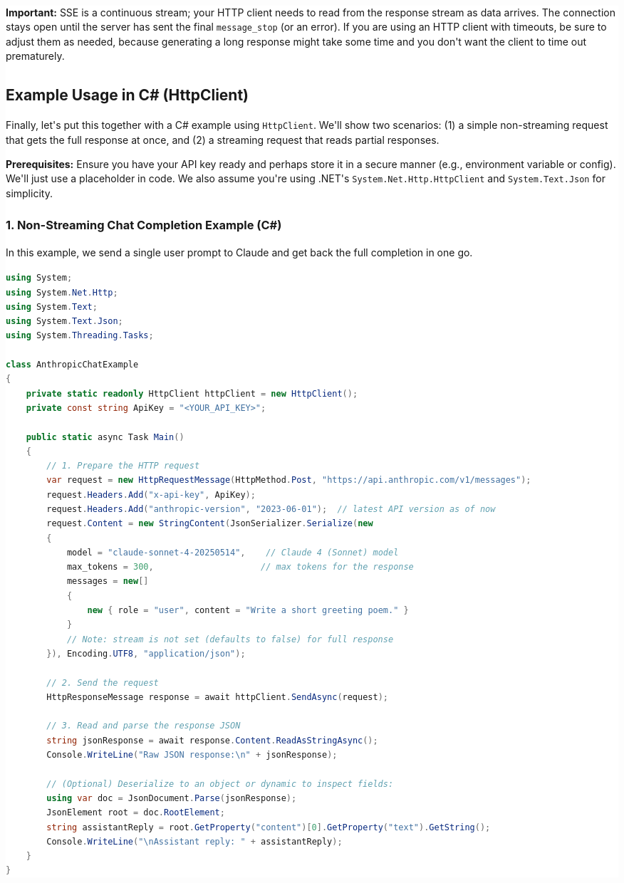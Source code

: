 **Important:** SSE is a continuous stream; your HTTP client needs to read from the response stream as data arrives. The connection stays open until the server has sent the final `message_stop` (or an error). If you are using an HTTP client with timeouts, be sure to adjust them as needed, because generating a long response might take some time and you don't want the client to time out prematurely.

## Example Usage in C# (HttpClient)

Finally, let's put this together with a C# example using `HttpClient`. We'll show two scenarios: (1) a simple non-streaming request that gets the full response at once, and (2) a streaming request that reads partial responses.

**Prerequisites:** Ensure you have your API key ready and perhaps store it in a secure manner (e.g., environment variable or config). We'll just use a placeholder in code. We also assume you're using .NET's `System.Net.Http.HttpClient` and `System.Text.Json` for simplicity.

### 1. Non-Streaming Chat Completion Example (C#)

In this example, we send a single user prompt to Claude and get back the full completion in one go.

```csharp
using System;
using System.Net.Http;
using System.Text;
using System.Text.Json;
using System.Threading.Tasks;

class AnthropicChatExample
{
    private static readonly HttpClient httpClient = new HttpClient();
    private const string ApiKey = "<YOUR_API_KEY>";

    public static async Task Main()
    {
        // 1. Prepare the HTTP request
        var request = new HttpRequestMessage(HttpMethod.Post, "https://api.anthropic.com/v1/messages");
        request.Headers.Add("x-api-key", ApiKey);
        request.Headers.Add("anthropic-version", "2023-06-01");  // latest API version as of now
        request.Content = new StringContent(JsonSerializer.Serialize(new
        {
            model = "claude-sonnet-4-20250514",    // Claude 4 (Sonnet) model
            max_tokens = 300,                     // max tokens for the response
            messages = new[]
            {
                new { role = "user", content = "Write a short greeting poem." }
            }
            // Note: stream is not set (defaults to false) for full response
        }), Encoding.UTF8, "application/json");

        // 2. Send the request
        HttpResponseMessage response = await httpClient.SendAsync(request);

        // 3. Read and parse the response JSON
        string jsonResponse = await response.Content.ReadAsStringAsync();
        Console.WriteLine("Raw JSON response:\n" + jsonResponse);

        // (Optional) Deserialize to an object or dynamic to inspect fields:
        using var doc = JsonDocument.Parse(jsonResponse);
        JsonElement root = doc.RootElement;
        string assistantReply = root.GetProperty("content")[0].GetProperty("text").GetString();
        Console.WriteLine("\nAssistant reply: " + assistantReply);
    }
}
```
